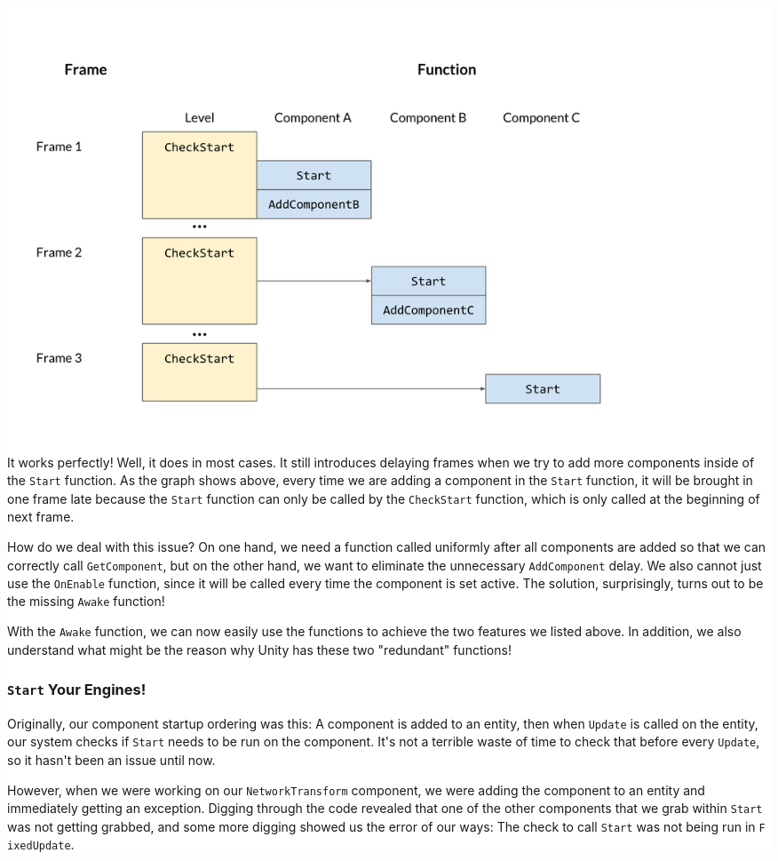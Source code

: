 ![sequence_diagram](../images/blogs/week-9/start-time-sequence.png)

It works perfectly! Well, it does in most cases. It still introduces delaying frames when we try to add more components inside of the `Start` function. As the graph shows above, every time we are adding a component in the `Start` function, it will be brought in one frame late because the `Start` function can only be called by the `CheckStart` function, which is only called at the beginning of next frame.

How do we deal with this issue? On one hand, we need a function called uniformly after all components are added so that we can correctly call `GetComponent`, but on the other hand, we want to eliminate the unnecessary `AddComponent` delay. We also cannot just use the `OnEnable` function, since it will be called every time the component is set active. The solution, surprisingly, turns out to be the missing `Awake` function!

With the `Awake` function, we can now easily use the functions to achieve the two features we listed above. In addition, we also understand what might be the reason why Unity has these two "redundant" functions!


### `Start` Your Engines!

Originally, our component startup ordering was this: A component is added to an entity, then when `Update` is called on the entity, our system checks if `Start` needs to be run on the component. It's not a terrible waste of time to check that before every `Update`, so it hasn't been an issue until now.

However, when we were working on our `NetworkTransform` component, we were adding the component to an entity and immediately getting an exception. Digging through the code revealed that one of the other components that we grab within `Start` was not getting grabbed, and some more digging showed us the error of our ways: The check to call `Start` was not being run in `FixedUpdate`.

